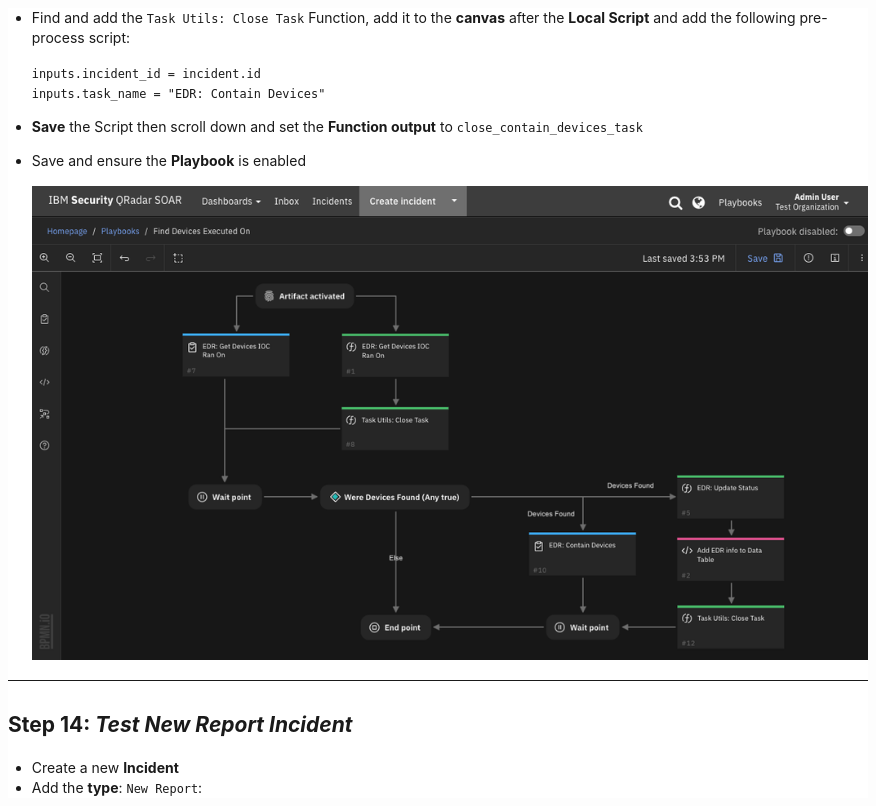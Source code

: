 * Find and add the `Task Utils: Close Task` Function, add it to the **canvas** after the **Local Script** and add the following pre-process script:

  ```
  inputs.incident_id = incident.id
  inputs.task_name = "EDR: Contain Devices"
  ```

* **Save** the Script then scroll down and set the **Function output** to `close_contain_devices_task`

* Save and ensure the **Playbook** is enabled

  ![screenshot](./screenshots/60.png)

---

## Step 14: *Test New Report Incident*
* Create a new **Incident**
* Add the **type**: `New Report`:
